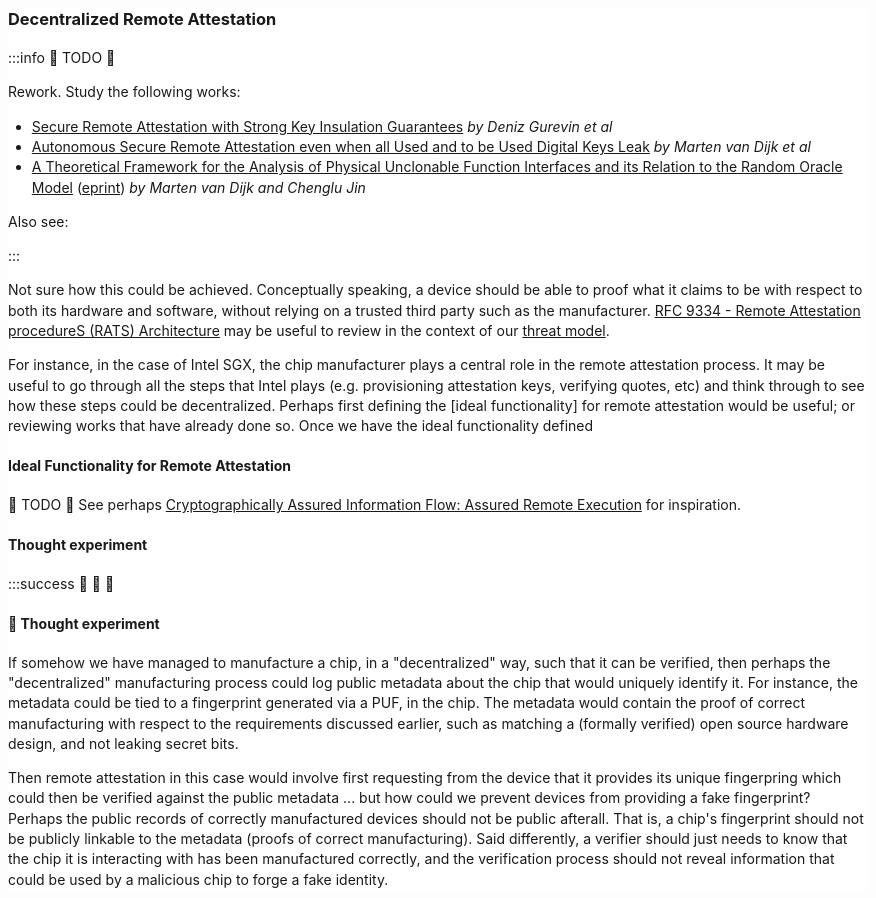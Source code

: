 

### Decentralized Remote Attestation
:::info
:construction: TODO :construction:

Rework. Study the following works:

* [Secure Remote Attestation with Strong Key Insulation Guarantees](https://ieeexplore.ieee.org/document/10168259) _by Deniz Gurevin et al_
* [Autonomous Secure Remote Attestation even when all Used and to be Used Digital Keys Leak](https://eprint.iacr.org/2021/602) _by Marten van Dijk et al_
* [A Theoretical Framework for the Analysis of Physical Unclonable Function Interfaces and its Relation to the Random Oracle Model](https://link.springer.com/article/10.1007/s00145-023-09475-1) ([eprint](https://eprint.iacr.org/2022/1069)) _by Marten van Dijk and Chenglu Jin_

Also see:


:::

Not sure how this could be achieved. Conceptually speaking, a device should be able to proof what it claims to be with respect to both its hardware and software, without relying on a trusted third party such as the manufacturer. [RFC 9334 - Remote Attestation procedureS (RATS) Architecture](https://rfc-editor.org/rfc/rfc9334.html) may be useful to review in the context of our [threat model](#Threat-Model).

For instance, in the case of Intel SGX, the chip manufacturer plays a central role in the remote attestation process. It may be useful to go through all the steps that Intel plays (e.g. provisioning attestation keys, verifying quotes, etc) and think through to see how these steps could be decentralized. Perhaps first defining the [ideal functionality] for remote attestation would be useful; or reviewing works that have already done so. Once we have the ideal functionality defined

#### Ideal Functionality for Remote Attestation
:construction: TODO :construction:
See perhaps [Cryptographically Assured Information Flow: Assured Remote Execution](https://arxiv.org/abs/2402.02630) for inspiration.


#### Thought experiment

:::success
:construction: :construction_worker: :construction:

#### :thought_balloon: Thought experiment
If somehow we have managed to manufacture a chip, in a "decentralized" way, such that it can be verified, then perhaps the "decentralized" manufacturing process could log public metadata about the chip that would uniquely identify it. For instance, the metadata could be tied to a fingerprint generated via a PUF, in the chip. The metadata would contain the proof of correct manufacturing with respect to the requirements discussed earlier, such as matching a (formally verified) open source hardware design, and not leaking secret bits.

Then remote attestation in this case would involve first requesting from the device that it provides its unique fingerpring which could then be verified against the public metadata ... but how could we prevent devices from providing a fake fingerprint? Perhaps the public records of correctly manufactured devices should not be public afterall. That is, a chip's fingerprint should not be publicly linkable to the metadata (proofs of correct manufacturing). Said differently, a verifier should just needs to know that the chip it is interacting with has been manufactured correctly, and the verification process should not reveal information that could be used by a malicious chip to forge a fake identity.


[22]: https://www.wiley.com/en-ae/Integrated+Circuit+Failure+Analysis:+A+Guide+to+Preparation+Techniques-p-9780471974017
[Intel SGX Explained]: https://eprint.iacr.org/2016/086
[SoK: Hardware-supported TEEs]: https://arxiv.org/abs/2205.12742
[^1]: Chips attacks cannot be prevented as of today (see [CHIP ATTACKS]). Making the cost of a chip attack expensive is the only current known defense mechanism. Thus, TEEs are ultimately only secure through economics.
[^2]:  Also, of relevance: https://github.com/sbellem/qtee/issues/1, https://github.com/sbellem/qtee/issues/7, https://github.com/sbellem/qtee/issues/8, [CHIP ATTACKS], and [PUFs].
[^3]: See for instance [RFC 9334](https://www.rfc-editor.org/rfc/rfc9334.html#name-security-considerations) (section 12) for security considerations when treating the topic of remote attestation.
[^4]: The reasoning is that design and implementation flaws can be fixed and can happen whether the design is open source or not, whether the supply chain is correct, etc. Hence, design and implementation bugs can be treated separately. It could be argued that an open source hardware design may benefit from a broader community and overtime will contain less bugs than a closed source design.
[^5]: See also https://github.com/sbellem/qtee/issues/7
[^6]: The word "practically" is emphasized and intentionally used here because according to in [Physically Unclonable Functions: A Study on the State of the Art and Future Research Directions]: 
[Experimental relativistic zero-knowledge proofs]: https://www.nature.com/articles/s41586-021-03998-y
[Intel SGX Explained]: https://eprint.iacr.org/2016/086
[SoK: Hardware-supported TEEs]: https://arxiv.org/abs/2205.12742
[RFC 9334]: https://www.rfc-editor.org/rfc/rfc9334.html#name-security-considerations
[mechanism design]: https://en.wikipedia.org/wiki/Mechanism_design
[CHIP ATTACKS]: #Appendix-Chip-Attacks-–-What-does-it-take?
[PUFs]: #Root-of-Trust-with-PUFs
[Tiny Tapeout]: https://tinytapeout.com/
[Banana Pi]: https://banana-pi.org/
[Zero to ASIC Course]: https://zerotoasiccourse.com/
[Chips Alliance]: https://github.com/chipsalliance
[Caliptra]: https://github.com/chipsalliance/caliptra
[OpenTitan]: https://opentitan.org/
[LibreSilicon]: https://libresilicon.com/
[The Silicon Salon]: https://www.siliconsalon.info/
[Logic Encryption]: https://link.springer.com/chapter/10.1007/978-3-319-49019-9_3
[HENSOLDT Cyber]: https://hensoldt-cyber.com/
[Quantum encryption with certified deletion]: https://arxiv.org/abs/1910.03551
[High-Dimensional Quantum Certified Deletion]: https://arxiv.org/abs/2304.03397
[Quantum Proofs of Deletion for Learning with Errors]: https://arxiv.org/abs/2203.01610
[Traceable Secret Sharing: Strong Security and Efficient Constructions]: https://eprint.iacr.org/2024/405
[The battle for Ring Zero]: https://pluralistic.net/2022/01/30/ring-minus-one/#drm-political-economy
[Physical One-Way Functions]: https://cba.mit.edu/docs/theses/01.03.pappuphd.powf.pdf
[ideal functionality]: https://en.wikipedia.org/wiki/Universal_composability#Ideal_functionality
[On the Physical Security of Physically Unclonable Functions]: https://link.springer.com/book/10.1007/978-3-319-75820-6
[A Formalization of the Security Features of Physical Functions]: https://ieeexplore.ieee.org/document/5958042
[Silicon Physical Random Functions]: https://dl.acm.org/doi/pdf/10.1145/586110.586132
[Breaking and entering through the silicon]: https://dl.acm.org/doi/10.1145/2508859.2516717
[Physically Unclonable Functions: A Study on the State of the Art and Future Research Directions]: https://link.springer.com/chapter/10.1007/978-3-642-14452-3_1